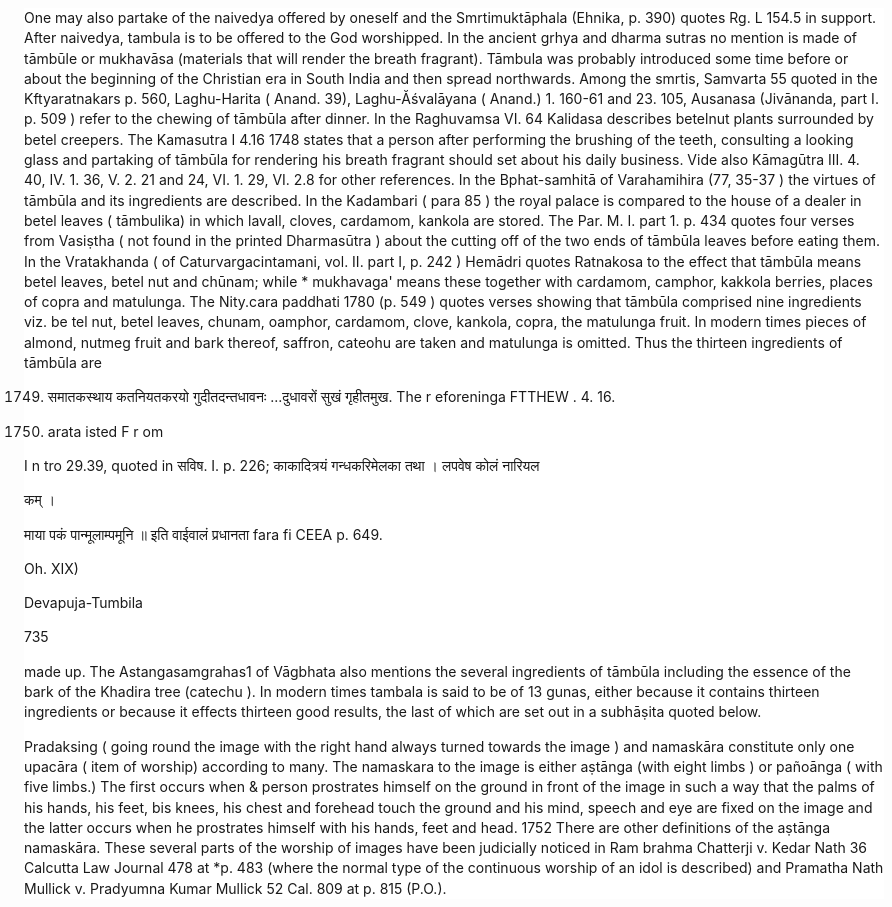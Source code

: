 One may also partake of the naivedya offered by oneself and the Smrtimuktāphala (Ehnika, p. 390) quotes Rg. L 154.5 in support. After naivedya, tambula is to be offered to the God worshipped. In the ancient grhya and dharma sutras no mention is made of tāmbūle or mukhavāsa (materials that will render the breath fragrant). Tāmbula was probably introduced some time before or about the beginning of the Christian era in South India and then spread northwards. Among the smrtis, Samvarta 55 quoted in the Kftyaratnakars p. 560, Laghu-Harita ( Anand. 39), Laghu-Ăśvalāyana ( Anand.) 1. 160-61 and 23. 105, Ausanasa (Jivānanda, part I. p. 509 ) refer to the chewing of tāmbūla after dinner. In the Raghuvamsa VI. 64 Kalidasa describes betelnut plants surrounded by betel creepers. The Kamasutra I 4.16 1748 states that a person after performing the brushing of the teeth, consulting a looking glass and partaking of tāmbūla for rendering his breath fragrant should set about his daily business. Vide also Kāmagūtra III. 4. 40, IV. 1. 36, V. 2. 21 and 24, VI. 1. 29, VI. 2.8 for other references. In the Bphat-samhitā of Varahamihira (77, 35-37 ) the virtues of tāmbūla and its ingredients are described. In the Kadambari ( para 85 ) the royal palace is compared to the house of a dealer in betel leaves ( tāmbulika) in which lavall, cloves, cardamom, kankola are stored. The Par. M. I. part 1. p. 434 quotes four verses from Vasiṣtha ( not found in the printed Dharmasūtra ) about the cutting off of the two ends of tāmbūla leaves before eating them. In the Vratakhanda ( of Caturvargacintamani, vol. II. part I, p. 242 ) Hemādri quotes Ratnakosa to the effect that tāmbūla means betel leaves, betel nut and chūnam; while * mukhavaga' means these together with cardamom, camphor, kakkola berries, places of copra and matulunga. The Nity.cara paddhati 1780 (p. 549 ) quotes verses showing that tāmbūla comprised nine ingredients viz. be tel nut, betel leaves, chunam, oamphor, cardamom, clove, kankola, copra, the matulunga fruit. In modern times pieces of almond, nutmeg fruit and bark thereof, saffron, cateohu are taken and matulunga is omitted. Thus the thirteen ingredients of tāmbūla are 

1749. समातकस्थाय कतनियतकरयो गुदीतदन्तधावनः ...दुधावरों सुखं गृहीतमुख. The r eforeninga FTTHEW . 4. 16. 

1760. arata isted F r om 

I n tro 29.39, quoted in सविष. I. p. 226; काकादित्रयं गन्धकरिमेलका तथा । लपवेष कोलं नारियल 

कम् । 

माया पकं पान्मूलाम्पमूनि ॥ इति वाईवालं प्रधानता fara fi CEEA p. 649. 

Oh. XIX) 

Devapuja-Tumbila 

735 

made up. The Astangasamgrahas1 of Vāgbhata also mentions the several ingredients of tāmbūla including the essence of the bark of the Khadira tree (catechu ). In modern times tambala is said to be of 13 gunas, either because it contains thirteen ingredients or because it effects thirteen good results, the last of which are set out in a subhāṣita quoted below. 

Pradaksing ( going round the image with the right hand always turned towards the image ) and namaskāra constitute only one upacāra ( item of worship) according to many. The namaskara to the image is either aṣtānga (with eight limbs ) or pañoānga ( with five limbs.) The first occurs when & person prostrates himself on the ground in front of the image in such a way that the palms of his hands, his feet, bis knees, his chest and forehead touch the ground and his mind, speech and eye are fixed on the image and the latter occurs when he prostrates himself with his hands, feet and head. 1752 There are other definitions of the aṣtānga namaskāra. These several parts of the worship of images have been judicially noticed in Ram brahma Chatterji v. Kedar Nath 36 Calcutta Law Journal 478 at *p. 483 (where the normal type of the continuous worship of an idol is described) and Pramatha Nath Mullick v. Pradyumna Kumar Mullick 52 Cal. 809 at p. 815 (P.O.). 
